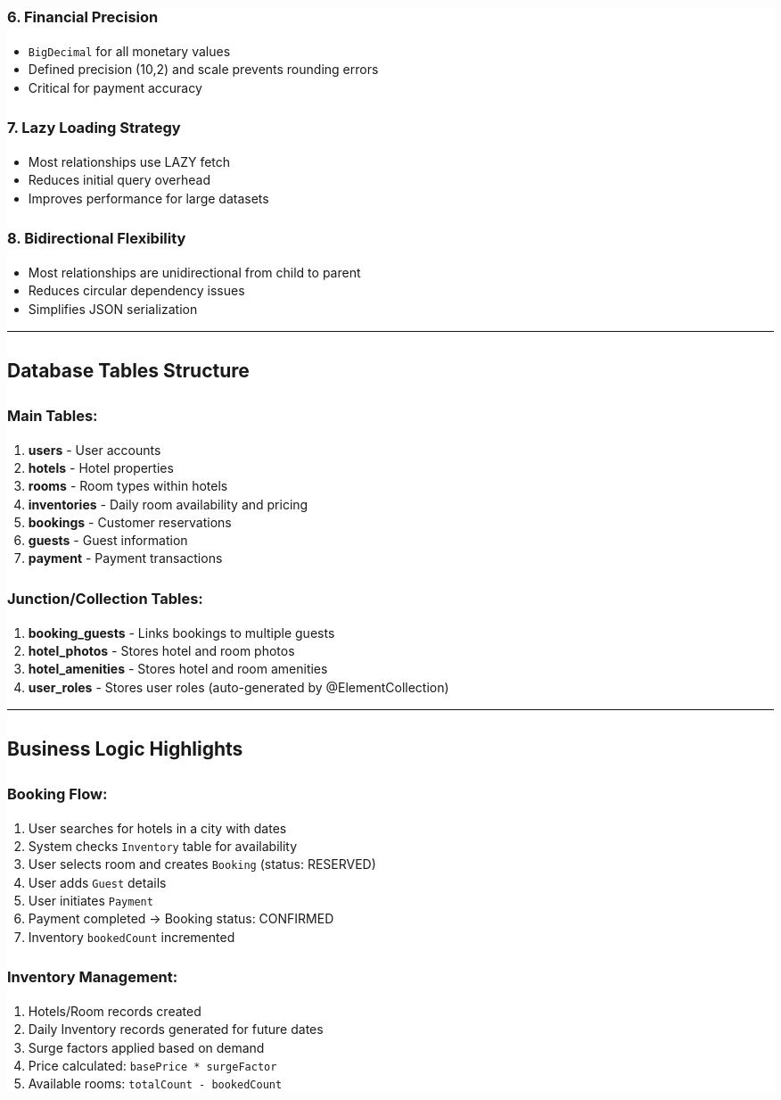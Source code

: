 ### 6. **Financial Precision**
- `BigDecimal` for all monetary values
- Defined precision (10,2) and scale prevents rounding errors
- Critical for payment accuracy

### 7. **Lazy Loading Strategy**
- Most relationships use LAZY fetch
- Reduces initial query overhead
- Improves performance for large datasets

### 8. **Bidirectional Flexibility**
- Most relationships are unidirectional from child to parent
- Reduces circular dependency issues
- Simplifies JSON serialization

---

## Database Tables Structure

### Main Tables:
1. **users** - User accounts
2. **hotels** - Hotel properties
3. **rooms** - Room types within hotels
4. **inventories** - Daily room availability and pricing
5. **bookings** - Customer reservations
6. **guests** - Guest information
7. **payment** - Payment transactions

### Junction/Collection Tables:
1. **booking_guests** - Links bookings to multiple guests
2. **hotel_photos** - Stores hotel and room photos
3. **hotel_amenities** - Stores hotel and room amenities
4. **user_roles** - Stores user roles (auto-generated by @ElementCollection)

---

## Business Logic Highlights

### Booking Flow:
1. User searches for hotels in a city with dates
2. System checks `Inventory` table for availability
3. User selects room and creates `Booking` (status: RESERVED)
4. User adds `Guest` details
5. User initiates `Payment`
6. Payment completed → Booking status: CONFIRMED
7. Inventory `bookedCount` incremented

### Inventory Management:
1. Hotels/Room records created
2. Daily Inventory records generated for future dates
3. Surge factors applied based on demand
4. Price calculated: `basePrice * surgeFactor`
5. Available rooms: `totalCount - bookedCount`

